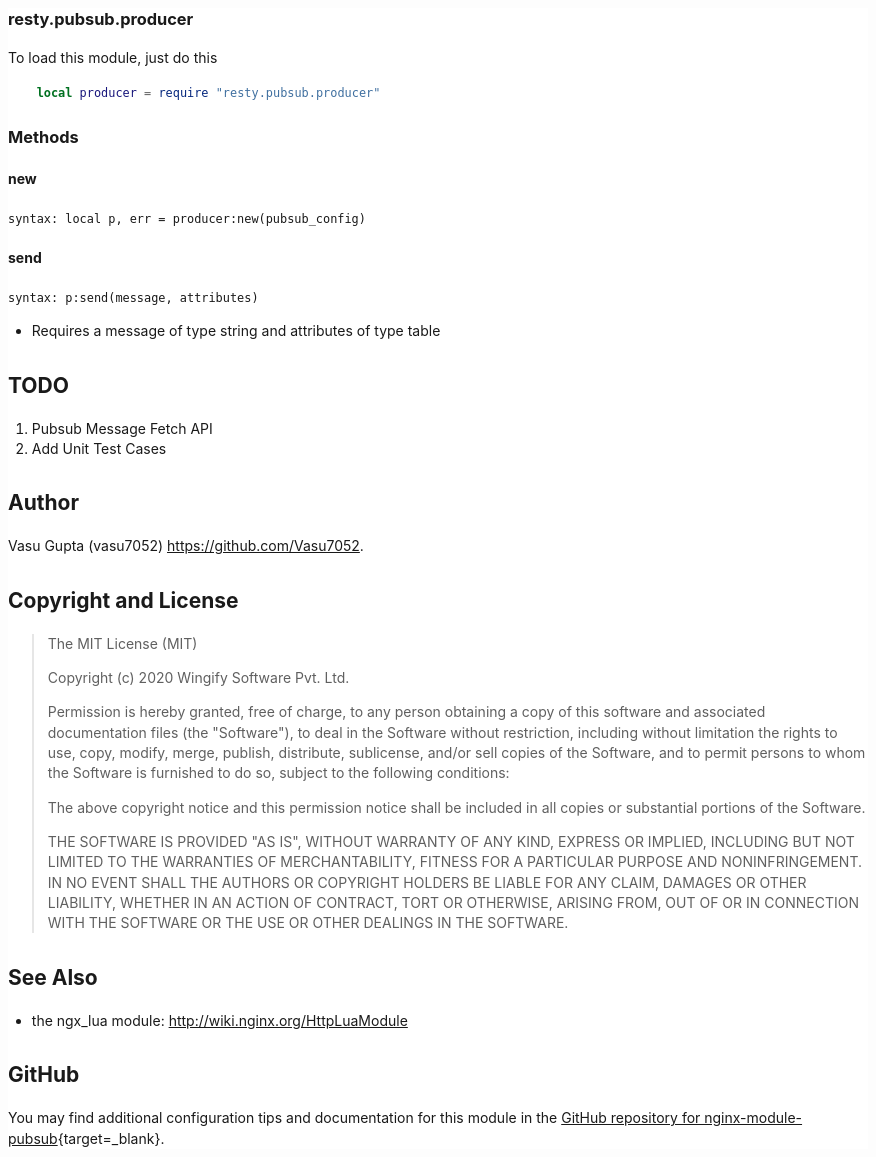 ### resty.pubsub.producer

To load this module, just do this

```lua
    local producer = require "resty.pubsub.producer"
```

### Methods

#### new

`syntax: local p, err = producer:new(pubsub_config)`

#### send
`syntax: p:send(message, attributes)`

* Requires a message of type string and attributes of type table

## TODO

1.  Pubsub Message Fetch API
2.  Add Unit Test Cases


## Author

Vasu Gupta (vasu7052) <https://github.com/Vasu7052>.


## Copyright and License

> The MIT License (MIT)
>
> Copyright (c) 2020 Wingify Software Pvt. Ltd.
>
> Permission is hereby granted, free of charge, to any person obtaining a copy of this software and associated documentation files (the "Software"), to deal in the Software without restriction, including without limitation the rights to use, copy, modify, merge, publish, distribute, sublicense, and/or sell copies of the Software, and to permit persons to whom the Software is furnished to do so, subject to the following conditions:
>
> The above copyright notice and this permission notice shall be included in all copies or substantial portions of the Software.
>
> THE SOFTWARE IS PROVIDED "AS IS", WITHOUT WARRANTY OF ANY KIND, EXPRESS OR IMPLIED, INCLUDING BUT NOT LIMITED TO THE WARRANTIES OF MERCHANTABILITY, FITNESS FOR A PARTICULAR PURPOSE AND NONINFRINGEMENT. IN NO EVENT SHALL THE AUTHORS OR COPYRIGHT HOLDERS BE LIABLE FOR ANY CLAIM, DAMAGES OR OTHER LIABILITY, WHETHER IN AN ACTION OF CONTRACT, TORT OR OTHERWISE, ARISING FROM, OUT OF OR IN CONNECTION WITH THE SOFTWARE OR THE USE OR OTHER DEALINGS IN THE SOFTWARE.


## See Also

* the ngx_lua module: http://wiki.nginx.org/HttpLuaModule


## GitHub

You may find additional configuration tips and documentation for this module in the [GitHub repository for 
nginx-module-pubsub](https://github.com/wingify/lua-resty-pubsub){target=_blank}.